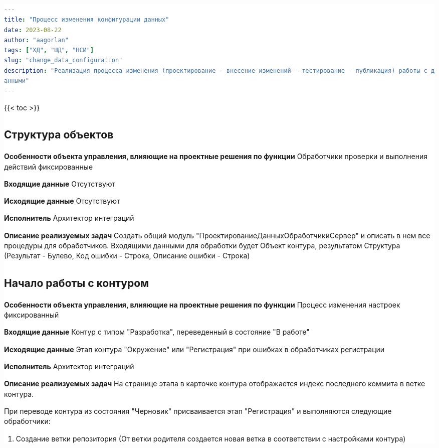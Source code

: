 ```yaml
---
title: "Процесс изменения конфигурации данных"
date: 2023-08-22
author: "aagorlan"
tags: ["ХД", "ШД", "НСИ"]
slug: "change_data_configuration"
description: "Реализация процесса изменения (проектирование - внесение изменений - тестирование - публикация) работы с данными"
---
```


{{< toc >}}

## Структура объектов

**Особенности объекта управления, влияющие на проектные решения по функции**
Обработчики проверки и выполнения действий фиксированные

**Входящие данные**
Отсутствуют

**Исходящие данные**
Отсутствуют

**Исполнитель**
Архитектор интеграций

**Описание реализуемых задач**
Создать общий модуль "ПроектированиеДанныхОбработчикиСервер" и описать в нем все процедуры для обработчиков. Входящими данными для обработки будет Объект контура, результатом Структура (Результат - Булево, Код ошибки - Строка, Описание ошибки - Строка)

## Начало работы с контуром

**Особенности объекта управления, влияющие на проектные решения по функции**
Процесс изменения настроек фиксированный

**Входящие данные**
Контур с типом "Разработка", переведенный в состояние "В работе"

**Исходящие данные**
Этап контура "Окружение" или "Регистрация" при ошибках в обработчиках регистрации

**Исполнитель**
Архитектор интеграций

**Описание реализуемых задач**
На странице этапа в карточке контура отображается индекс последнего коммита в ветке контура.

При переводе контура из состояния "Черновик" присваивается этап "Регистрация" и выполняются следующие обработчики:

1. Создание ветки репозитория (От ветки родителя создается новая ветка в соответствии с настройками контура)
